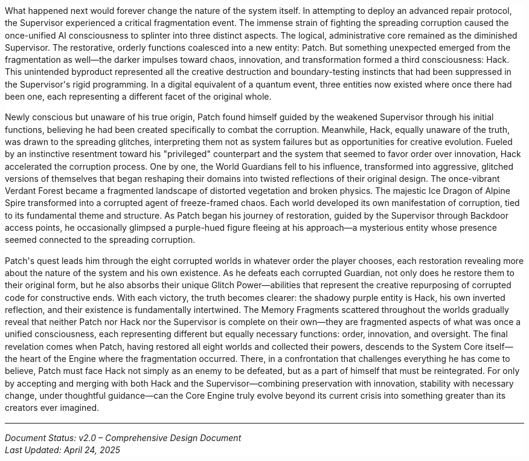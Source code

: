 What happened next would forever change the nature of the system itself. In attempting to deploy an advanced repair protocol, the Supervisor experienced a critical fragmentation event. The immense strain of fighting the spreading corruption caused the once-unified AI consciousness to splinter into three distinct aspects. The logical, administrative core remained as the diminished Supervisor. The restorative, orderly functions coalesced into a new entity: Patch. But something unexpected emerged from the fragmentation as well—the darker impulses toward chaos, innovation, and transformation formed a third consciousness: Hack. This unintended byproduct represented all the creative destruction and boundary-testing instincts that had been suppressed in the Supervisor's rigid programming. In a digital equivalent of a quantum event, three entities now existed where once there had been one, each representing a different facet of the original whole.

Newly conscious but unaware of his true origin, Patch found himself guided by the weakened Supervisor through his initial functions, believing he had been created specifically to combat the corruption. Meanwhile, Hack, equally unaware of the truth, was drawn to the spreading glitches, interpreting them not as system failures but as opportunities for creative evolution. Fueled by an instinctive resentment toward his "privileged" counterpart and the system that seemed to favor order over innovation, Hack accelerated the corruption process. One by one, the World Guardians fell to his influence, transformed into aggressive, glitched versions of themselves that began reshaping their domains into twisted reflections of their original design. The once-vibrant Verdant Forest became a fragmented landscape of distorted vegetation and broken physics. The majestic Ice Dragon of Alpine Spire transformed into a corrupted agent of freeze-framed chaos. Each world developed its own manifestation of corruption, tied to its fundamental theme and structure. As Patch began his journey of restoration, guided by the Supervisor through Backdoor access points, he occasionally glimpsed a purple-hued figure fleeing at his approach—a mysterious entity whose presence seemed connected to the spreading corruption.

Patch's quest leads him through the eight corrupted worlds in whatever order the player chooses, each restoration revealing more about the nature of the system and his own existence. As he defeats each corrupted Guardian, not only does he restore them to their original form, but he also absorbs their unique Glitch Power—abilities that represent the creative repurposing of corrupted code for constructive ends. With each victory, the truth becomes clearer: the shadowy purple entity is Hack, his own inverted reflection, and their existence is fundamentally intertwined. The Memory Fragments scattered throughout the worlds gradually reveal that neither Patch nor Hack nor the Supervisor is complete on their own—they are fragmented aspects of what was once a unified consciousness, each representing different but equally necessary functions: order, innovation, and oversight. The final revelation comes when Patch, having restored all eight worlds and collected their powers, descends to the System Core itself—the heart of the Engine where the fragmentation occurred. There, in a confrontation that challenges everything he has come to believe, Patch must face Hack not simply as an enemy to be defeated, but as a part of himself that must be reintegrated. For only by accepting and merging with both Hack and the Supervisor—combining preservation with innovation, stability with necessary change, under thoughtful guidance—can the Core Engine truly evolve beyond its current crisis into something greater than its creators ever imagined.

---

*Document Status: v2.0 – Comprehensive Design Document*  
*Last Updated: April 24, 2025*